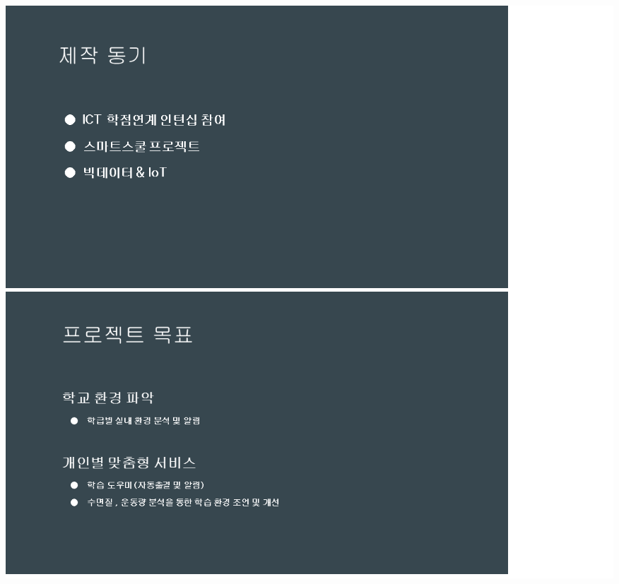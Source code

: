 <img src="https://github.com/twooopark/SmartSchool/blob/master/slide/SmartSchool_Slide (3).PNG" height="400px" />
<img src="https://github.com/twooopark/SmartSchool/blob/master/slide/SmartSchool_Slide (4).PNG" height="400px" />